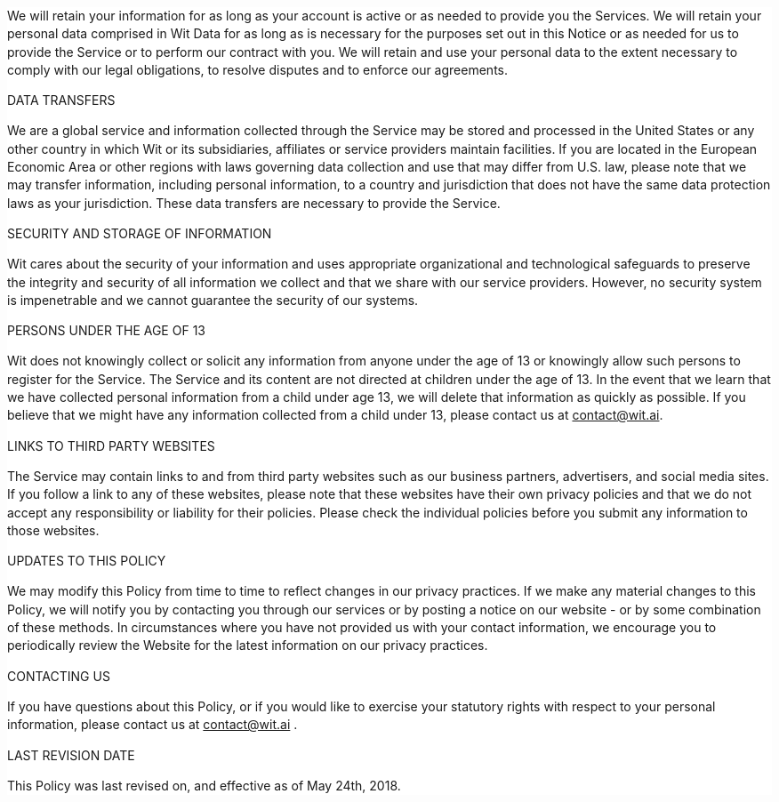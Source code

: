 We will retain your information for as long as your account is active or as needed to provide you the Services. We will retain your personal data comprised in Wit Data for as long as is necessary for the purposes set out in this Notice or as needed for us to provide the Service or to perform our contract with you. We will retain and use your personal data to the extent necessary to comply with our legal obligations, to resolve disputes and to enforce our agreements.

DATA TRANSFERS

We are a global service and information collected through the Service may be stored and processed in the United States or any other country in which Wit or its subsidiaries, affiliates or service providers maintain facilities. If you are located in the European Economic Area or other regions with laws governing data collection and use that may differ from U.S. law, please note that we may transfer information, including personal information, to a country and jurisdiction that does not have the same data protection laws as your jurisdiction. These data transfers are necessary to provide the Service.

SECURITY AND STORAGE OF INFORMATION

Wit cares about the security of your information and uses appropriate organizational and technological safeguards to preserve the integrity and security of all information we collect and that we share with our service providers. However, no security system is impenetrable and we cannot guarantee the security of our systems.

PERSONS UNDER THE AGE OF 13

Wit does not knowingly collect or solicit any information from anyone under the age of 13 or knowingly allow such persons to register for the Service. The Service and its content are not directed at children under the age of 13. In the event that we learn that we have collected personal information from a child under age 13, we will delete that information as quickly as possible. If you believe that we might have any information collected from a child under 13, please contact us at <contact@wit.ai>.

LINKS TO THIRD PARTY WEBSITES

The Service may contain links to and from third party websites such as our business partners, advertisers, and social media sites. If you follow a link to any of these websites, please note that these websites have their own privacy policies and that we do not accept any responsibility or liability for their policies. Please check the individual policies before you submit any information to those websites.

UPDATES TO THIS POLICY

We may modify this Policy from time to time to reflect changes in our privacy practices. If we make any material changes to this Policy, we will notify you by contacting you through our services or by posting a notice on our website - or by some combination of these methods. In circumstances where you have not provided us with your contact information, we encourage you to periodically review the Website for the latest information on our privacy practices.

CONTACTING US

If you have questions about this Policy, or if you would like to exercise your statutory rights with respect to your personal information, please contact us at <contact@wit.ai> .

LAST REVISION DATE

This Policy was last revised on, and effective as of May 24th, 2018.

